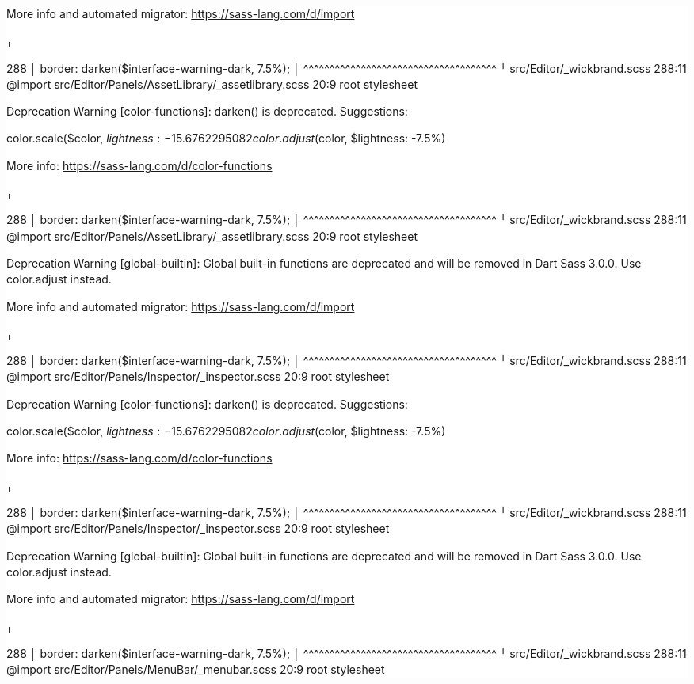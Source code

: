 More info and automated migrator: https://sass-lang.com/d/import

    ╷
288 │   border: darken($interface-warning-dark, 7.5%);
    │           ^^^^^^^^^^^^^^^^^^^^^^^^^^^^^^^^^^^^^
    ╵
    src/Editor/_wickbrand.scss 288:11                       @import
    src/Editor/Panels/AssetLibrary/_assetlibrary.scss 20:9  root stylesheet

Deprecation Warning [color-functions]: darken() is deprecated. Suggestions:

color.scale($color, $lightness: -15.6762295082%)
color.adjust($color, $lightness: -7.5%)

More info: https://sass-lang.com/d/color-functions

    ╷
288 │   border: darken($interface-warning-dark, 7.5%);
    │           ^^^^^^^^^^^^^^^^^^^^^^^^^^^^^^^^^^^^^
    ╵
    src/Editor/_wickbrand.scss 288:11                       @import
    src/Editor/Panels/AssetLibrary/_assetlibrary.scss 20:9  root stylesheet

Deprecation Warning [global-builtin]: Global built-in functions are deprecated and will be removed in Dart Sass 3.0.0.
Use color.adjust instead.

More info and automated migrator: https://sass-lang.com/d/import

    ╷
288 │   border: darken($interface-warning-dark, 7.5%);
    │           ^^^^^^^^^^^^^^^^^^^^^^^^^^^^^^^^^^^^^
    ╵
    src/Editor/_wickbrand.scss 288:11                 @import
    src/Editor/Panels/Inspector/_inspector.scss 20:9  root stylesheet

Deprecation Warning [color-functions]: darken() is deprecated. Suggestions:

color.scale($color, $lightness: -15.6762295082%)
color.adjust($color, $lightness: -7.5%)

More info: https://sass-lang.com/d/color-functions

    ╷
288 │   border: darken($interface-warning-dark, 7.5%);
    │           ^^^^^^^^^^^^^^^^^^^^^^^^^^^^^^^^^^^^^
    ╵
    src/Editor/_wickbrand.scss 288:11                 @import
    src/Editor/Panels/Inspector/_inspector.scss 20:9  root stylesheet

Deprecation Warning [global-builtin]: Global built-in functions are deprecated and will be removed in Dart Sass 3.0.0.
Use color.adjust instead.

More info and automated migrator: https://sass-lang.com/d/import

    ╷
288 │   border: darken($interface-warning-dark, 7.5%);
    │           ^^^^^^^^^^^^^^^^^^^^^^^^^^^^^^^^^^^^^
    ╵
    src/Editor/_wickbrand.scss 288:11             @import
    src/Editor/Panels/MenuBar/_menubar.scss 20:9  root stylesheet
